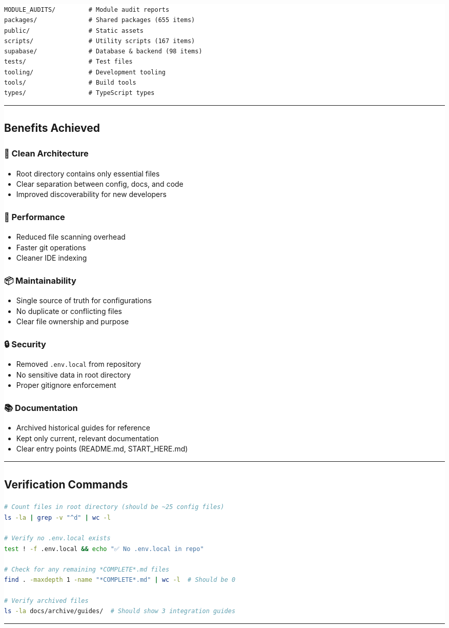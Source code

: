 ```
MODULE_AUDITS/         # Module audit reports
packages/              # Shared packages (655 items)
public/                # Static assets
scripts/               # Utility scripts (167 items)
supabase/              # Database & backend (98 items)
tests/                 # Test files
tooling/               # Development tooling
tools/                 # Build tools
types/                 # TypeScript types
```

---

## Benefits Achieved

### 🎯 Clean Architecture
- Root directory contains only essential files
- Clear separation between config, docs, and code
- Improved discoverability for new developers

### 🚀 Performance
- Reduced file scanning overhead
- Faster git operations
- Cleaner IDE indexing

### 📦 Maintainability
- Single source of truth for configurations
- No duplicate or conflicting files
- Clear file ownership and purpose

### 🔒 Security
- Removed `.env.local` from repository
- No sensitive data in root directory
- Proper gitignore enforcement

### 📚 Documentation
- Archived historical guides for reference
- Kept only current, relevant documentation
- Clear entry points (README.md, START_HERE.md)

---

## Verification Commands

```bash
# Count files in root directory (should be ~25 config files)
ls -la | grep -v "^d" | wc -l

# Verify no .env.local exists
test ! -f .env.local && echo "✅ No .env.local in repo"

# Check for any remaining *COMPLETE*.md files
find . -maxdepth 1 -name "*COMPLETE*.md" | wc -l  # Should be 0

# Verify archived files
ls -la docs/archive/guides/  # Should show 3 integration guides
```

---